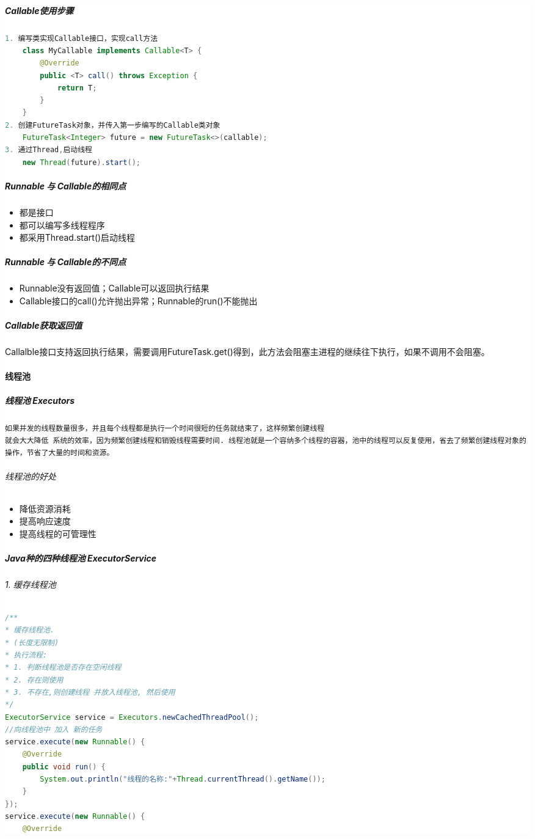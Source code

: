 ##### Callable使用步骤

```java
1. 编写类实现Callable接口，实现call方法
	class MyCallable implements Callable<T> {
		@Override
        public <T> call() throws Exception {
        	return T;
        }
	}
2. 创建FutureTask对象，并传入第一步编写的Callable类对象
	FutureTask<Integer> future = new FutureTask<>(callable);
3. 通过Thread,启动线程
	new Thread(future).start();
```

##### Runnable 与 Callable的相同点

- 都是接口
- 都可以编写多线程程序
- 都采用Thread.start()启动线程

##### Runnable 与 Callable的不同点

- Runnable没有返回值；Callable可以返回执行结果
- Callable接口的call()允许抛出异常；Runnable的run()不能抛出

##### Callable获取返回值

Callalble接口支持返回执行结果，需要调用FutureTask.get()得到，此方法会阻塞主进程的继续往下执行，如果不调用不会阻塞。

#### 线程池

##### 线程池 Executors

```
如果并发的线程数量很多，并且每个线程都是执行一个时间很短的任务就结束了，这样频繁创建线程
就会大大降低 系统的效率，因为频繁创建线程和销毁线程需要时间. 线程池就是一个容纳多个线程的容器，池中的线程可以反复使用，省去了频繁创建线程对象的操作，节省了大量的时间和资源。
```

###### 线程池的好处

- 降低资源消耗
- 提高响应速度
- 提高线程的可管理性

##### Java种的四种线程池 ExecutorService

###### 1. 缓存线程池

```java
/**
* 缓存线程池.
* (长度无限制)
* 执行流程:
* 1. 判断线程池是否存在空闲线程
* 2. 存在则使用
* 3. 不存在,则创建线程 并放入线程池, 然后使用
*/
ExecutorService service = Executors.newCachedThreadPool();
//向线程池中 加入 新的任务
service.execute(new Runnable() {
	@Override
	public void run() {
		System.out.println("线程的名称:"+Thread.currentThread().getName());
	}
});
service.execute(new Runnable() {
	@Override
```